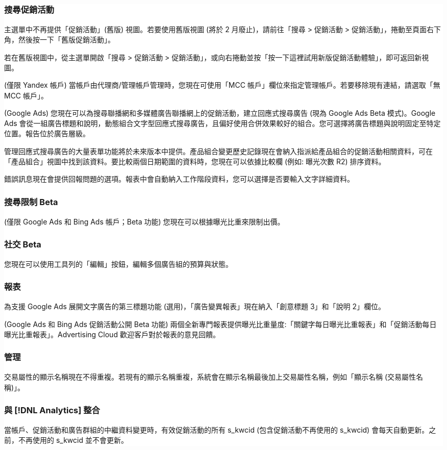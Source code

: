 ### 搜尋促銷活動

主選單中不再提供「促銷活動」(舊版) 視圖。若要使用舊版視圖 (將於 2 月廢止)，請前往「搜尋 &gt; 促銷活動 &gt; 促銷活動」，捲動至頁面右下角，然後按一下「舊版促銷活動」。

若在舊版視圖中，從主選單開啟「搜尋 &gt; 促銷活動 &gt; 促銷活動」，或向右捲動並按「按一下這裡試用新版促銷活動體驗」，即可返回新視圖。

(僅限 Yandex 帳戶) 當帳戶由代理商/管理帳戶管理時，您現在可使用「MCC 帳戶」欄位來指定管理帳戶。若要移除現有連結，請選取「無 MCC 帳戶」。

(Google Ads) 您現在可以為搜尋聯播網和多媒體廣告聯播網上的促銷活動，建立回應式搜尋廣告 (現為 Google Ads Beta 模式)。Google Ads 會從一組廣告標題和說明，動態組合文字型回應式搜尋廣告，且偏好使用合併效果較好的組合。您可選擇將廣告標題與說明固定至特定位置。報告位於廣告層級。

管理回應式搜尋廣告的大量表單功能將於未來版本中提供。產品組合變更歷史記錄現在會納入指派給產品組合的促銷活動相關資料，可在「產品組合」視圖中找到該資料。要比較兩個日期範圍的資料時，您現在可以依據比較欄 (例如: 曝光次數 R2) 排序資料。

錯誤訊息現在會提供回報問題的選項。報表中會自動納入工作階段資料，您可以選擇是否要輸入文字詳細資料。

### 搜尋限制 Beta

(僅限 Google Ads 和 Bing Ads 帳戶；Beta 功能) 您現在可以根據曝光比重來限制出價。

### 社交 Beta

您現在可以使用工具列的「編輯」按鈕，編輯多個廣告組的預算與狀態。

### 報表

為支援 Google Ads 展開文字廣告的第三標題功能 (選用)，「廣告變異報表」現在納入「創意標題 3」和「說明 2」欄位。

(Google Ads 和 Bing Ads 促銷活動公開 Beta 功能) 兩個全新專門報表提供曝光比重量度:「關鍵字每日曝光比重報表」和「促銷活動每日曝光比重報表」。Advertising Cloud 歡迎客戶對於報表的意見回饋。

### 管理

交易屬性的顯示名稱現在不得重複。若現有的顯示名稱重複，系統會在顯示名稱最後加上交易屬性名稱，例如「顯示名稱 (交易屬性名稱)」。

### 與 [!DNL Analytics] 整合

當帳戶、促銷活動和廣告群組的中繼資料變更時，有效促銷活動的所有 s_kwcid (包含促銷活動不再使用的 s_kwcid) 會每天自動更新。之前，不再使用的 s_kwcid 並不會更新。
